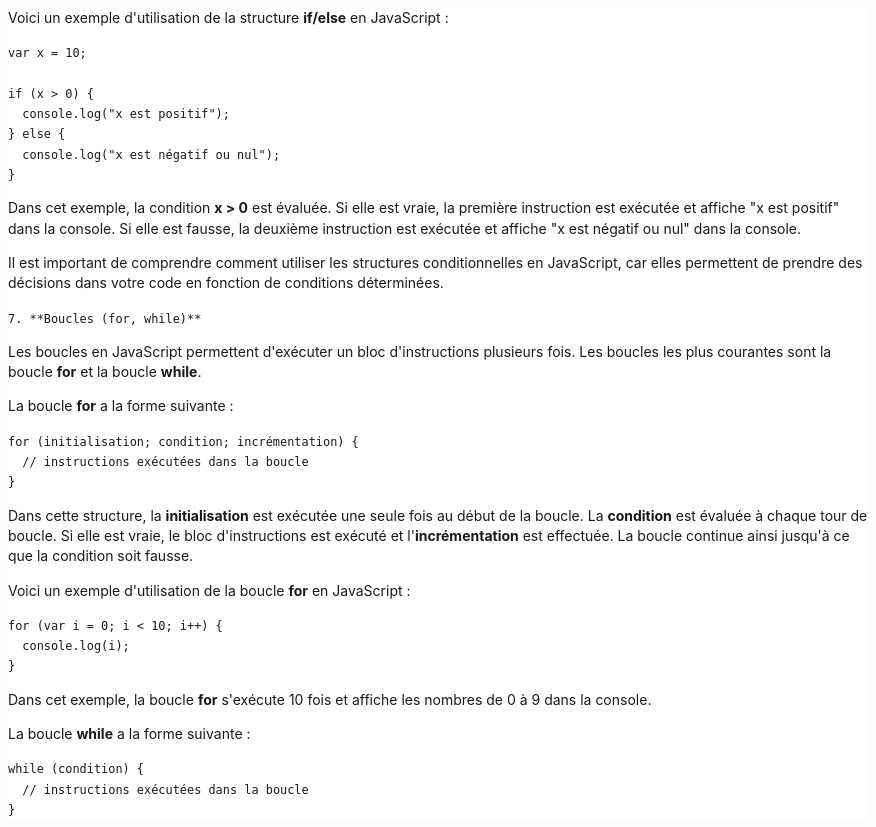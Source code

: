 Voici un exemple d'utilisation de la structure **if/else** en JavaScript :


```
var x = 10;

if (x > 0) {
  console.log("x est positif");
} else {
  console.log("x est négatif ou nul");
}
```


Dans cet exemple, la condition **x > 0** est évaluée. Si elle est vraie, la première instruction est exécutée et affiche "x est positif" dans la console. Si elle est fausse, la deuxième instruction est exécutée et affiche "x est négatif ou nul" dans la console.

Il est important de comprendre comment utiliser les structures conditionnelles en JavaScript, car elles permettent de prendre des décisions dans votre code en fonction de conditions déterminées.



    7. **Boucles (for, while)**

Les boucles en JavaScript permettent d'exécuter un bloc d'instructions plusieurs fois. Les boucles les plus courantes sont la boucle **for** et la boucle **while**.

La boucle **for** a la forme suivante :


```
for (initialisation; condition; incrémentation) {
  // instructions exécutées dans la boucle
}
```


Dans cette structure, la **initialisation** est exécutée une seule fois au début de la boucle. La **condition** est évaluée à chaque tour de boucle. Si elle est vraie, le bloc d'instructions est exécuté et l'**incrémentation** est effectuée. La boucle continue ainsi jusqu'à ce que la condition soit fausse.

Voici un exemple d'utilisation de la boucle **for** en JavaScript :


```
for (var i = 0; i < 10; i++) {
  console.log(i);
}
```


Dans cet exemple, la boucle **for** s'exécute 10 fois et affiche les nombres de 0 à 9 dans la console.

La boucle **while** a la forme suivante :


```
while (condition) {
  // instructions exécutées dans la boucle
}
```
